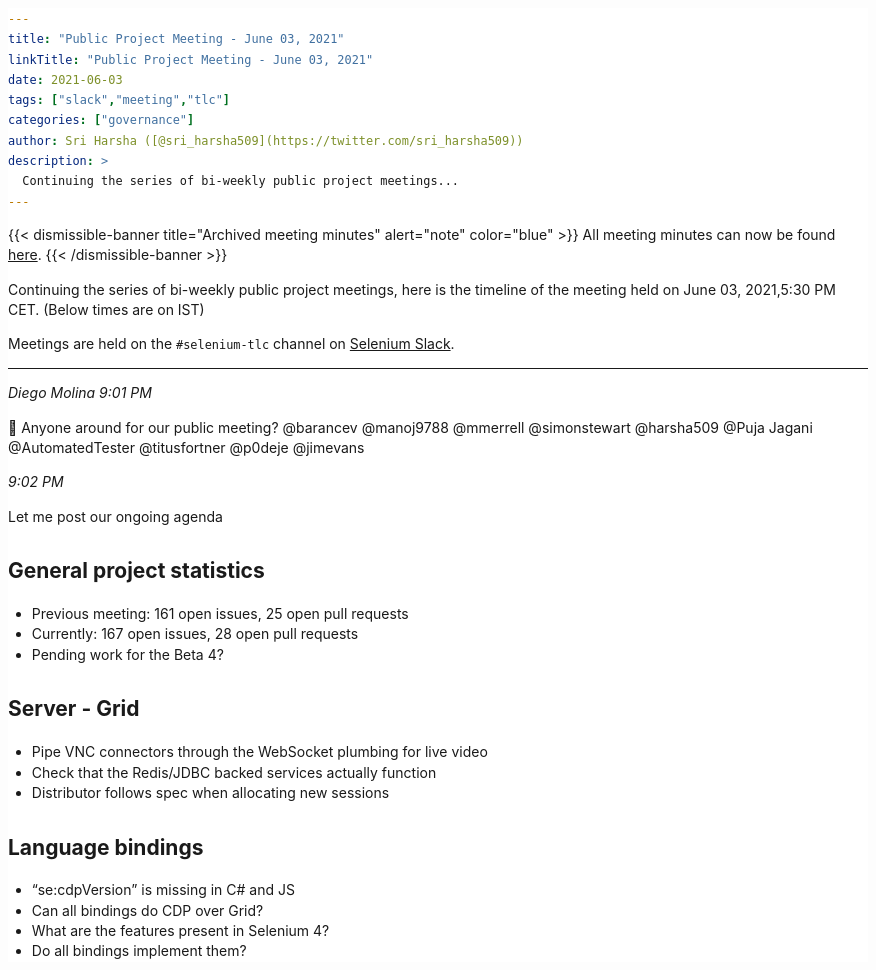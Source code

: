 ```yaml
---
title: "Public Project Meeting - June 03, 2021"
linkTitle: "Public Project Meeting - June 03, 2021"
date: 2021-06-03
tags: ["slack","meeting","tlc"]
categories: ["governance"]
author: Sri Harsha ([@sri_harsha509](https://twitter.com/sri_harsha509))
description: >
  Continuing the series of bi-weekly public project meetings...
---
```


{{< dismissible-banner title="Archived meeting minutes" alert="note" color="blue" >}}
All meeting minutes can now be found [here](/meetings).
{{< /dismissible-banner >}}

Continuing the series of bi-weekly public project meetings, here is the
timeline of the meeting held on June 03, 2021,5:30 PM CET. (Below times are on IST)

Meetings are held on the `#selenium-tlc` channel on [Selenium Slack](https://seleniumhq.slack.com/join/shared_invite/enQtODAwOTUzOTM5OTEwLTZjZjgzN2ExOTBmZGE0NjkwYzA2Nzc0MjczMGYwYjdiNGQ5YjI0ZjdjYjFhMjVlMjFkZWJmNDYyMmU1OTYyM2Y).

---   

_Diego Molina  9:01 PM_

:wave:
Anyone around for our public meeting?
@barancev @manoj9788 @mmerrell @simonstewart @harsha509 @Puja Jagani @AutomatedTester @titusfortner @p0deje @jimevans

_9:02 PM_

Let me post our ongoing agenda

## General project statistics
* Previous meeting: 161 open issues, 25 open pull requests
* Currently: 167 open issues, 28 open pull requests
* Pending work for the Beta 4?

## Server - Grid

* Pipe VNC connectors through the WebSocket plumbing for live video
* Check that the Redis/JDBC backed services actually function
* Distributor follows spec when allocating new sessions

## Language bindings

* “se:cdpVersion” is missing in C# and JS
* Can all bindings do CDP over Grid?
* What are the features present in Selenium 4?
* Do all bindings implement them?
